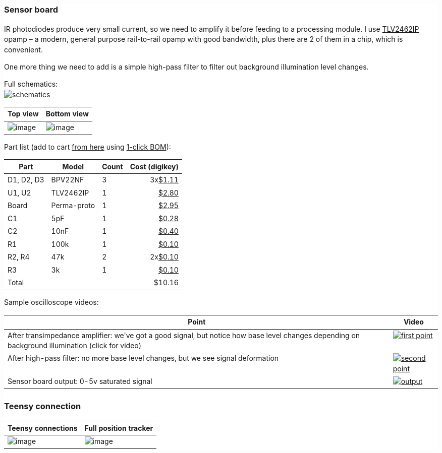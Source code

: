 ### Sensor board

IR photodiodes produce very small current, so we need to amplify it before feeding to a processing module. I use 
[TLV2462IP](https://store.ti.com/TLV2462IP.aspx) opamp – a modern, general purpose
rail-to-rail opamp with good bandwidth, plus there are 2 of them in a chip, which is convenient.

One more thing we need to add is a simple high-pass filter to filter out background illumination level changes.

Full schematics:  
![schematics](https://ashtuchkin.github.io/vive-diy-position-sensor/sensor-schematics.svg)

| Top view | Bottom view |
| --- | --- |
| ![image](https://cloud.githubusercontent.com/assets/627997/20243575/291a2f7a-a913-11e6-9cd9-a152f66b2817.png) | ![image](https://cloud.githubusercontent.com/assets/627997/20243577/3d91bcb6-a913-11e6-9c58-30caf060dbc3.png) |

Part list (add to cart [from here](1-click-bom.tsv) using [1-click BOM](https://1clickbom.com)):

| Part | Model | Count | Cost (digikey) |
| --- | --- | --- | ---: |
| D1, D2, D3 | BPV22NF | 3 | 3x[$1.11](https://www.digikey.com/product-detail/en/vishay-semiconductor-opto-division/BPV22NF/751-1007-ND/1681141) |
| U1, U2 | TLV2462IP | 1 | [$2.80](https://www.digikey.com/product-detail/en/texas-instruments/TLV2462IP/296-1893-5-ND/277538) |
| Board | Perma-proto | 1 | [$2.95](https://www.digikey.com/product-detail/en/adafruit-industries-llc/1608/1528-1101-ND/5154676) |
| C1 | 5pF | 1 | [$0.28](https://www.digikey.com/product-detail/en/tdk-corporation/FG28C0G1H050CNT06/445-173467-1-ND/5812072) |
| C2 | 10nF | 1 | [$0.40](https://www.digikey.com/product-detail/en/tdk-corporation/FK24C0G1H103J/445-4750-ND/2050099) |
| R1 | 100k | 1 | [$0.10](https://www.digikey.com/product-detail/en/stackpole-electronics-inc/CF14JT100K/CF14JT100KCT-ND/1830399) |
| R2, R4 | 47k | 2 | 2x[$0.10](https://www.digikey.com/product-detail/en/stackpole-electronics-inc/CF14JT47K0/CF14JT47K0CT-ND/1830391) |
| R3 | 3k | 1 | [$0.10](https://www.digikey.com/product-detail/en/stackpole-electronics-inc/CF12JT3K00/CF12JT3K00CT-ND/1830498) |
| Total |  |  | $10.16 | 

Sample oscilloscope videos:

| Point | Video |
| --- | --- |
| After transimpedance amplifier: we've got a good signal, but notice how base level changes depending on background illumination (click for video) | [![first point](https://cloud.githubusercontent.com/assets/627997/20243649/83a717b2-a915-11e6-84d1-a4891baa33af.png)](https://youtu.be/PJGA8cOJhnc) |
| After high-pass filter: no more base level changes, but we see signal deformation | [![second point](https://cloud.githubusercontent.com/assets/627997/20243653/f532f6e4-a915-11e6-893a-b5964603dbc8.png)](https://youtu.be/ra8TT-KtqN0) |
| Sensor board output: 0-5v saturated signal | [![output](https://cloud.githubusercontent.com/assets/627997/20243669/b17aa0d6-a916-11e6-9f0a-7f499eebad14.png)](https://youtu.be/MdnZcimQteY)

### Teensy connection

| Teensy connections |  Full position tracker |
| --- | --- |
| ![image](https://cloud.githubusercontent.com/assets/627997/20243742/33e43b52-a919-11e6-9069-4cedc70f1c77.png) | ![image](https://cloud.githubusercontent.com/assets/627997/20243775/bca50ccc-a91a-11e6-8b45-33e086c21b3d.png) |
